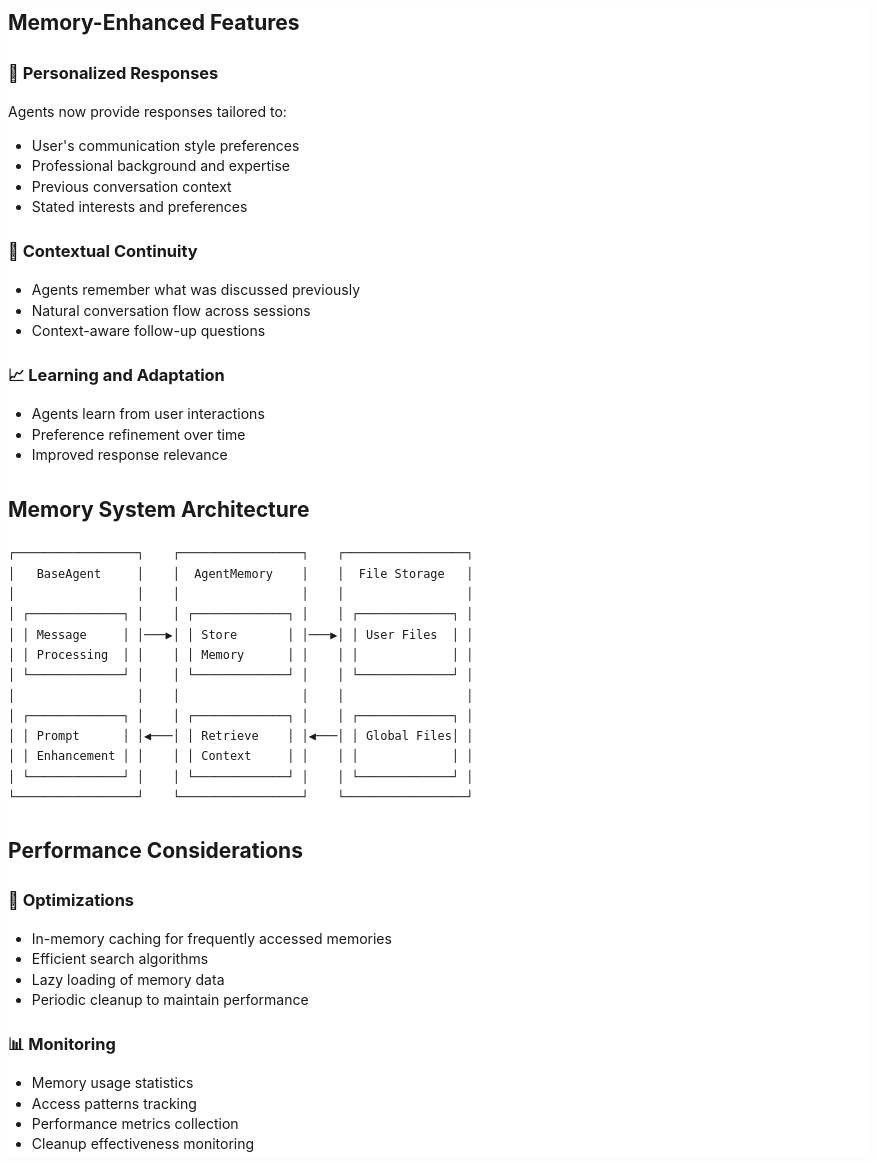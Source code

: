 ## Memory-Enhanced Features

### 🎯 **Personalized Responses**
Agents now provide responses tailored to:
- User's communication style preferences
- Professional background and expertise
- Previous conversation context
- Stated interests and preferences

### 🔄 **Contextual Continuity**
- Agents remember what was discussed previously
- Natural conversation flow across sessions
- Context-aware follow-up questions

### 📈 **Learning and Adaptation**
- Agents learn from user interactions
- Preference refinement over time
- Improved response relevance

## Memory System Architecture

```
┌─────────────────┐    ┌─────────────────┐    ┌─────────────────┐
│   BaseAgent     │    │  AgentMemory    │    │  File Storage   │
│                 │    │                 │    │                 │
│ ┌─────────────┐ │    │ ┌─────────────┐ │    │ ┌─────────────┐ │
│ │ Message     │ │───▶│ │ Store       │ │───▶│ │ User Files  │ │
│ │ Processing  │ │    │ │ Memory      │ │    │ │             │ │
│ └─────────────┘ │    │ └─────────────┘ │    │ └─────────────┘ │
│                 │    │                 │    │                 │
│ ┌─────────────┐ │    │ ┌─────────────┐ │    │ ┌─────────────┐ │
│ │ Prompt      │ │◀───│ │ Retrieve    │ │◀───│ │ Global Files│ │
│ │ Enhancement │ │    │ │ Context     │ │    │ │             │ │
│ └─────────────┘ │    │ └─────────────┘ │    │ └─────────────┘ │
└─────────────────┘    └─────────────────┘    └─────────────────┘
```

## Performance Considerations

### 🚀 **Optimizations**
- In-memory caching for frequently accessed memories
- Efficient search algorithms
- Lazy loading of memory data
- Periodic cleanup to maintain performance

### 📊 **Monitoring**
- Memory usage statistics
- Access patterns tracking
- Performance metrics collection
- Cleanup effectiveness monitoring
